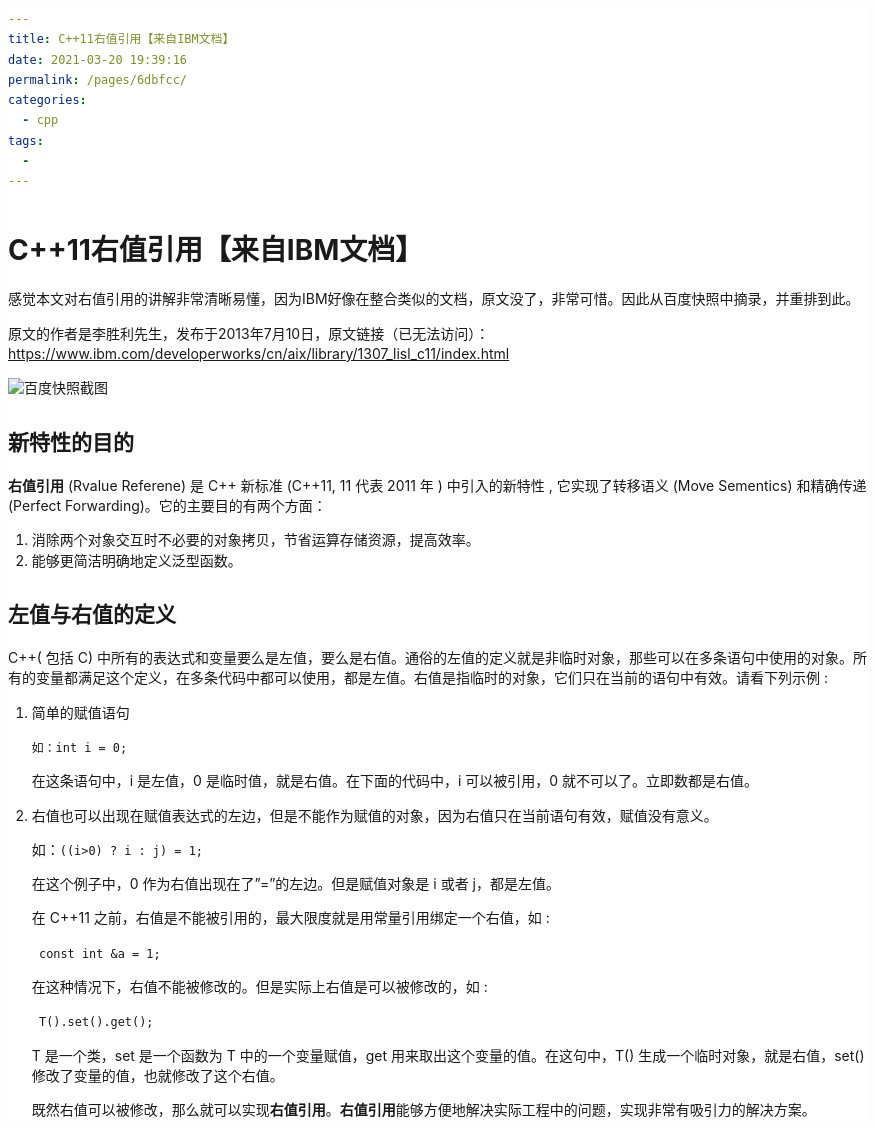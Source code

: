 ```yaml
---
title: C++11右值引用【来自IBM文档】
date: 2021-03-20 19:39:16
permalink: /pages/6dbfcc/
categories:
  - cpp
tags:
  - 
---
```

# C++11右值引用【来自IBM文档】

感觉本文对右值引用的讲解非常清晰易懂，因为IBM好像在整合类似的文档，原文没了，非常可惜。因此从百度快照中摘录，并重排到此。

原文的作者是李胜利先生，发布于2013年7月10日，原文链接（已无法访问）：https://www.ibm.com/developerworks/cn/aix/library/1307_lisl_c11/index.html

![百度快照截图](https://gitee.com/molinchn/BlogImage/raw/master/img/image-20210320200429288.png)

## 新特性的目的

**右值引用** (Rvalue Referene) 是 C++ 新标准 (C++11, 11 代表 2011 年 ) 中引入的新特性 , 它实现了转移语义 (Move Sementics) 和精确传递 (Perfect Forwarding)。它的主要目的有两个方面：

1. 消除两个对象交互时不必要的对象拷贝，节省运算存储资源，提高效率。
2. 能够更简洁明确地定义泛型函数。

## 左值与右值的定义

C++( 包括 C) 中所有的表达式和变量要么是左值，要么是右值。通俗的左值的定义就是非临时对象，那些可以在多条语句中使用的对象。所有的变量都满足这个定义，在多条代码中都可以使用，都是左值。右值是指临时的对象，它们只在当前的语句中有效。请看下列示例 :

1. 简单的赋值语句

   `如：int i = 0;`

   在这条语句中，i 是左值，0 是临时值，就是右值。在下面的代码中，i 可以被引用，0 就不可以了。立即数都是右值。

2. 右值也可以出现在赋值表达式的左边，但是不能作为赋值的对象，因为右值只在当前语句有效，赋值没有意义。

   如：`((i>0) ? i : j) = 1;`

   在这个例子中，0 作为右值出现在了”=”的左边。但是赋值对象是 i 或者 j，都是左值。

   在 C++11 之前，右值是不能被引用的，最大限度就是用常量引用绑定一个右值，如 :

   ` const int &a = 1;`

   在这种情况下，右值不能被修改的。但是实际上右值是可以被修改的，如 :

   ` T().set().get();`

   T 是一个类，set 是一个函数为 T 中的一个变量赋值，get 用来取出这个变量的值。在这句中，T() 生成一个临时对象，就是右值，set() 修改了变量的值，也就修改了这个右值。

   既然右值可以被修改，那么就可以实现**右值引用**。**右值引用**能够方便地解决实际工程中的问题，实现非常有吸引力的解决方案。
